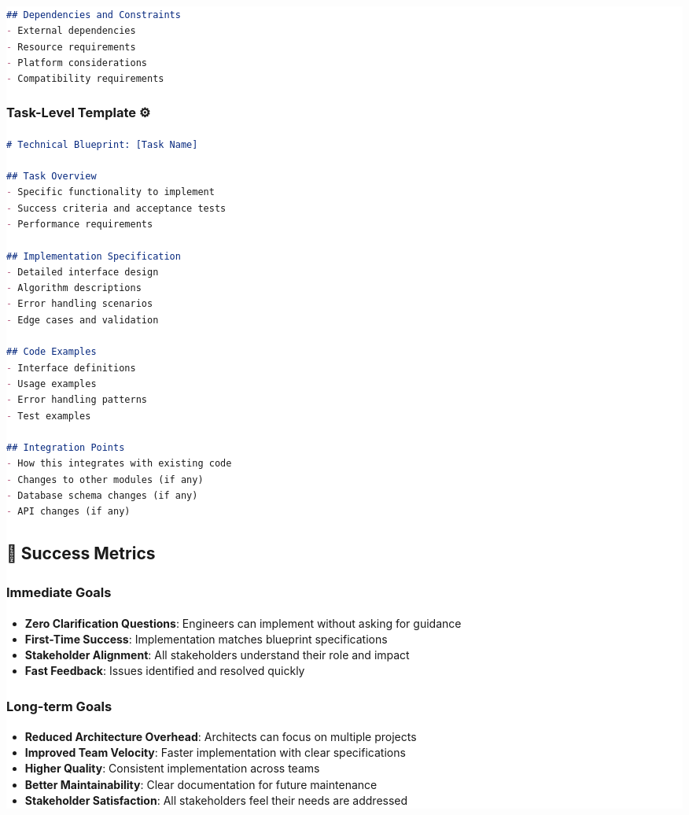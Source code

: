 ```markdown
## Dependencies and Constraints
- External dependencies
- Resource requirements
- Platform considerations
- Compatibility requirements
```

### **Task-Level Template** ⚙️
```markdown
# Technical Blueprint: [Task Name]

## Task Overview
- Specific functionality to implement
- Success criteria and acceptance tests
- Performance requirements

## Implementation Specification
- Detailed interface design
- Algorithm descriptions
- Error handling scenarios
- Edge cases and validation

## Code Examples
- Interface definitions
- Usage examples
- Error handling patterns
- Test examples

## Integration Points
- How this integrates with existing code
- Changes to other modules (if any)
- Database schema changes (if any)
- API changes (if any)
```

## 🎯 Success Metrics

### **Immediate Goals**
- **Zero Clarification Questions**: Engineers can implement without asking for guidance
- **First-Time Success**: Implementation matches blueprint specifications
- **Stakeholder Alignment**: All stakeholders understand their role and impact
- **Fast Feedback**: Issues identified and resolved quickly

### **Long-term Goals**
- **Reduced Architecture Overhead**: Architects can focus on multiple projects
- **Improved Team Velocity**: Faster implementation with clear specifications
- **Higher Quality**: Consistent implementation across teams
- **Better Maintainability**: Clear documentation for future maintenance
- **Stakeholder Satisfaction**: All stakeholders feel their needs are addressed
